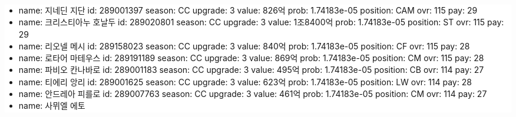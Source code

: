   - name: 지네딘 지단
    id: 289001397
    season: CC
    upgrade: 3
    value: 826억
    prob: 1.74183e-05
    position: CAM
    ovr: 115
    pay: 29
  - name: 크리스티아누 호날두
    id: 289020801
    season: CC
    upgrade: 3
    value: 1조8400억
    prob: 1.74183e-05
    position: ST
    ovr: 115
    pay: 29
  - name: 리오넬 메시
    id: 289158023
    season: CC
    upgrade: 3
    value: 840억
    prob: 1.74183e-05
    position: CF
    ovr: 115
    pay: 28
  - name: 로타어 마테우스
    id: 289191189
    season: CC
    upgrade: 3
    value: 869억
    prob: 1.74183e-05
    position: CM
    ovr: 115
    pay: 28
  - name: 파비오 칸나바로
    id: 289001183
    season: CC
    upgrade: 3
    value: 495억
    prob: 1.74183e-05
    position: CB
    ovr: 114
    pay: 27
  - name: 티에리 앙리
    id: 289001625
    season: CC
    upgrade: 3
    value: 623억
    prob: 1.74183e-05
    position: LW
    ovr: 114
    pay: 28
  - name: 안드레아 피를로
    id: 289007763
    season: CC
    upgrade: 3
    value: 461억
    prob: 1.74183e-05
    position: CM
    ovr: 114
    pay: 27
  - name: 사뮈엘 에토
